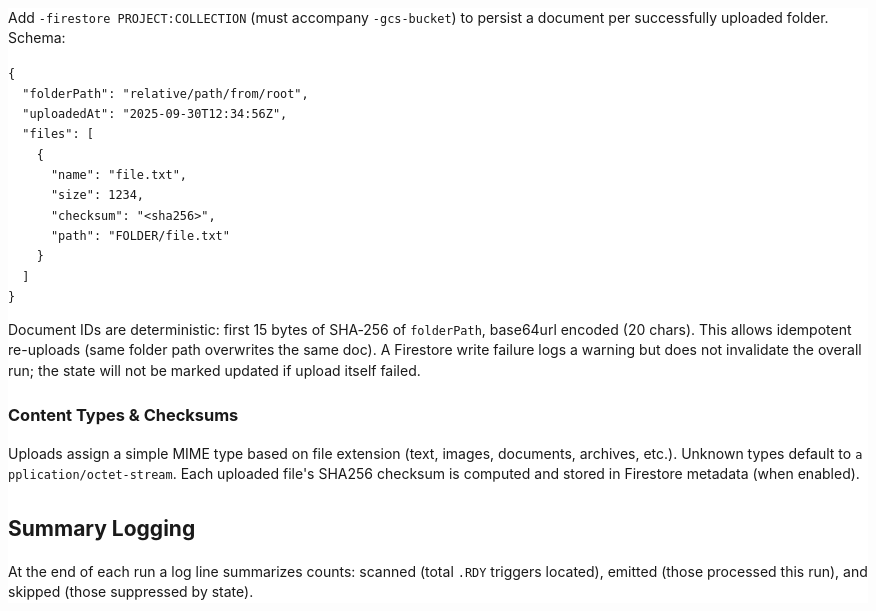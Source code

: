 Add `-firestore PROJECT:COLLECTION` (must accompany `-gcs-bucket`) to persist a
document per successfully uploaded folder. Schema:

```jsonc
{
  "folderPath": "relative/path/from/root",
  "uploadedAt": "2025-09-30T12:34:56Z",
  "files": [
    {
      "name": "file.txt",
      "size": 1234,
      "checksum": "<sha256>",
      "path": "FOLDER/file.txt"
    }
  ]
}
```

Document IDs are deterministic: first 15 bytes of SHA‑256 of `folderPath`,
base64url encoded (20 chars). This allows idempotent re-uploads (same folder
path overwrites the same doc). A Firestore write failure logs a warning but does
not invalidate the overall run; the state will not be marked updated if upload
itself failed.

### Content Types & Checksums

Uploads assign a simple MIME type based on file extension (text, images,
documents, archives, etc.). Unknown types default to `application/octet-stream`.
Each uploaded file's SHA256 checksum is computed and stored in Firestore
metadata (when enabled).

## Summary Logging

At the end of each run a log line summarizes counts: scanned (total `.RDY`
triggers located), emitted (those processed this run), and skipped (those
suppressed by state).
